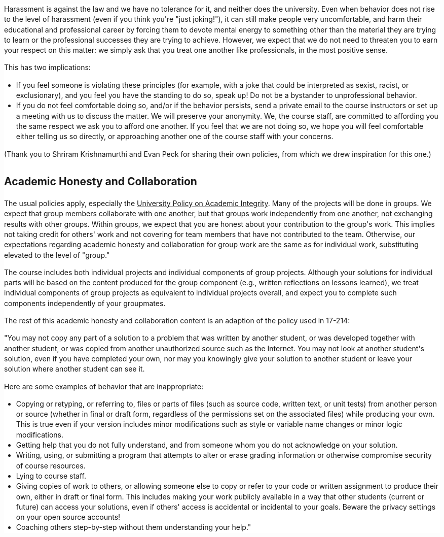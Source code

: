 Harassment is against the law and we have no tolerance for it, and neither does the university. Even when behavior does not rise to the level of harassment (even if you think you're "just joking!"), it can still make people very uncomfortable, and harm their educational and professional career by forcing them to devote mental energy to something other than the material they are trying to learn or the professional successes they are trying to achieve. However, we expect that we do not need to threaten you to earn your respect on this matter: we simply ask that you treat one another like professionals, in the most positive sense.

This has two implications:

- If you feel someone is violating these principles (for example, with a joke that could be interpreted as sexist, racist, or exclusionary), and you feel you have the standing to do so, speak up! Do not be a bystander to unprofessional behavior.
- If you do not feel comfortable doing so, and/or if the behavior persists, send a private email to the course instructors or set up a meeting with us to discuss the matter. We will preserve your anonymity. We, the course staff, are committed to affording you the same respect we ask you to afford one another. If you feel that we are not doing so, we hope you will feel comfortable either telling us so directly, or approaching another one of the course staff with your concerns.

(Thank you to Shriram Krishnamurthi and Evan Peck for sharing their own policies, from which we drew inspiration for this one.)

## Academic Honesty and Collaboration
The usual policies apply, especially the [University Policy on Academic Integrity](https://www.cmu.edu/policies/student-and-student-life/academic-integrity.html). Many of the projects will be done in groups. We expect that group members collaborate with one another, but that groups work independently from one another, not exchanging results with other groups. Within groups, we expect that you are honest about your contribution to the group's work. This implies not taking credit for others' work and not covering for team members that have not contributed to the team. Otherwise, our expectations regarding academic honesty and collaboration for group work are the same as for individual work, substituting elevated to the level of "group."

The course includes both individual projects  and individual components of group projects. Although your solutions for individual parts will be based on the content produced for the group component (e.g., written reflections on lessons learned), we treat individual components of group projects as equivalent to individual projects overall, and expect you to complete such components independently of your groupmates.

The rest of this academic honesty and collaboration content is an adaption of the policy used in 17-214:

"You may not copy any part of a solution to a problem that was written by another student, or was developed together with another student, or was copied from another unauthorized source such as the Internet. You may not look at another student's solution, even if you have completed your own, nor may you knowingly give your solution to another student or leave your solution where another student can see it.

Here are some examples of behavior that are inappropriate:

- Copying or retyping, or referring to, files or parts of files (such as source code, written text, or unit tests) from another person or source (whether in final or draft form, regardless of the permissions set on the associated files) while producing your own. This is true even if your version includes minor modifications such as style or variable name changes or minor logic modifications.
- Getting help that you do not fully understand, and from someone whom you do not acknowledge on your solution.
- Writing, using, or submitting a program that attempts to alter or erase grading information or otherwise compromise security of course resources.
- Lying to course staff.
- Giving copies of work to others, or allowing someone else to copy or refer to your code or written assignment to produce their own, either in draft or final form. This includes making your work publicly available in a way that other students (current or future) can access your solutions, even if others' access is accidental or incidental to your goals. Beware the privacy settings on your open source accounts!
- Coaching others step-by-step without them understanding your help."
